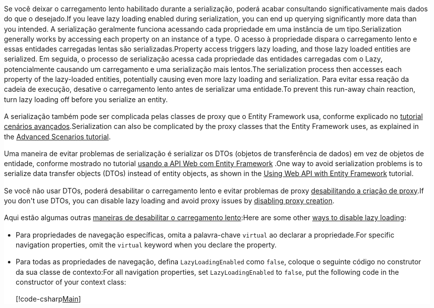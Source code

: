 <span data-ttu-id="aeca5-152">Se você deixar o carregamento lento habilitado durante a serialização, poderá acabar consultando significativamente mais dados do que o desejado.</span><span class="sxs-lookup"><span data-stu-id="aeca5-152">If you leave lazy loading enabled during serialization, you can end up querying significantly more data than you intended.</span></span> <span data-ttu-id="aeca5-153">A serialização geralmente funciona acessando cada propriedade em uma instância de um tipo.</span><span class="sxs-lookup"><span data-stu-id="aeca5-153">Serialization generally works by accessing each property on an instance of a type.</span></span> <span data-ttu-id="aeca5-154">O acesso à propriedade dispara o carregamento lento e essas entidades carregadas lentas são serializadas.</span><span class="sxs-lookup"><span data-stu-id="aeca5-154">Property access triggers lazy loading, and those lazy loaded entities are serialized.</span></span> <span data-ttu-id="aeca5-155">Em seguida, o processo de serialização acessa cada propriedade das entidades carregadas com o Lazy, potencialmente causando um carregamento e uma serialização mais lentos.</span><span class="sxs-lookup"><span data-stu-id="aeca5-155">The serialization process then accesses each property of the lazy-loaded entities, potentially causing even more lazy loading and serialization.</span></span> <span data-ttu-id="aeca5-156">Para evitar essa reação da cadeia de execução, desative o carregamento lento antes de serializar uma entidade.</span><span class="sxs-lookup"><span data-stu-id="aeca5-156">To prevent this run-away chain reaction, turn lazy loading off before you serialize an entity.</span></span>

<span data-ttu-id="aeca5-157">A serialização também pode ser complicada pelas classes de proxy que o Entity Framework usa, conforme explicado no [tutorial cenários avançados](advanced-entity-framework-scenarios-for-an-mvc-web-application.md#proxies).</span><span class="sxs-lookup"><span data-stu-id="aeca5-157">Serialization can also be complicated by the proxy classes that the Entity Framework uses, as explained in the [Advanced Scenarios tutorial](advanced-entity-framework-scenarios-for-an-mvc-web-application.md#proxies).</span></span>

<span data-ttu-id="aeca5-158">Uma maneira de evitar problemas de serialização é serializar os DTOs (objetos de transferência de dados) em vez de objetos de entidade, conforme mostrado no tutorial [usando a API Web com Entity Framework](../../../../web-api/overview/data/using-web-api-with-entity-framework/part-5.md) .</span><span class="sxs-lookup"><span data-stu-id="aeca5-158">One way to avoid serialization problems is to serialize data transfer objects (DTOs) instead of entity objects, as shown in the [Using Web API with Entity Framework](../../../../web-api/overview/data/using-web-api-with-entity-framework/part-5.md) tutorial.</span></span>

<span data-ttu-id="aeca5-159">Se você não usar DTOs, poderá desabilitar o carregamento lento e evitar problemas de proxy [desabilitando a criação de proxy](https://msdn.microsoft.com/data/jj592886.aspx).</span><span class="sxs-lookup"><span data-stu-id="aeca5-159">If you don't use DTOs, you can disable lazy loading and avoid proxy issues by [disabling proxy creation](https://msdn.microsoft.com/data/jj592886.aspx).</span></span>

<span data-ttu-id="aeca5-160">Aqui estão algumas outras [maneiras de desabilitar o carregamento lento](https://msdn.microsoft.com/data/jj574232):</span><span class="sxs-lookup"><span data-stu-id="aeca5-160">Here are some other [ways to disable lazy loading](https://msdn.microsoft.com/data/jj574232):</span></span>

- <span data-ttu-id="aeca5-161">Para propriedades de navegação específicas, omita a palavra-chave `virtual` ao declarar a propriedade.</span><span class="sxs-lookup"><span data-stu-id="aeca5-161">For specific navigation properties, omit the `virtual` keyword when you declare the property.</span></span>
- <span data-ttu-id="aeca5-162">Para todas as propriedades de navegação, defina `LazyLoadingEnabled` como `false`, coloque o seguinte código no construtor da sua classe de contexto:</span><span class="sxs-lookup"><span data-stu-id="aeca5-162">For all navigation properties, set `LazyLoadingEnabled` to `false`, put the following code in the constructor of your context class:</span></span>

    [!code-csharp[Main](reading-related-data-with-the-entity-framework-in-an-asp-net-mvc-application/samples/sample1.cs)]
